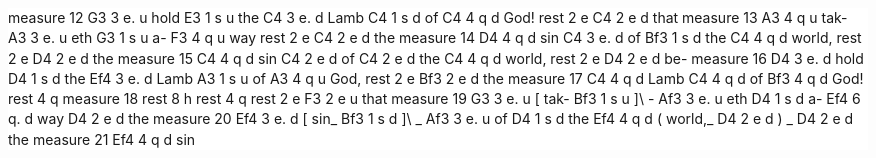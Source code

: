 measure 12
G3     3        e.    u                    hold
E3     1        s     u                    the
C4     3        e.    d                    Lamb
C4     1        s     d                    of
C4     4        q     d                    God!
rest   2        e
C4     2        e     d                    that
measure 13
A3     4        q     u                    tak-
A3     3        e.    u                    eth
G3     1        s     u                    a-
F3     4        q     u                    way
rest   2        e
C4     2        e     d                    the
measure 14
D4     4        q     d                    sin
C4     3        e.    d                    of
Bf3    1        s     d                    the
C4     4        q     d                    world,
rest   2        e
D4     2        e     d                    the
measure 15
C4     4        q     d                    sin
C4     2        e     d                    of
C4     2        e     d                    the
C4     4        q     d                    world,
rest   2        e
D4     2        e     d                    be-
measure 16
D4     3        e.    d                    hold
D4     1        s     d                    the
Ef4    3        e.    d                    Lamb
A3     1        s     u                    of
A3     4        q     u                    God,
rest   2        e
Bf3    2        e     d                    the
measure 17
C4     4        q     d                    Lamb
C4     4        q     d                    of
Bf3    4        q     d                    God!
rest   4        q
measure 18
rest   8        h
rest   4        q
rest   2        e
F3     2        e     u                    that
measure 19
G3     3        e.    u  [                 tak-
Bf3    1        s     u  ]\                -
Af3    3        e.    u                    eth
D4     1        s     d                    a-
Ef4    6        q.    d                    way
D4     2        e     d                    the
measure 20
Ef4    3        e.    d  [                 sin_
Bf3    1        s     d  ]\                _
Af3    3        e.    u                    of
D4     1        s     d                    the
Ef4    4        q     d         (          world,_
D4     2        e     d         )          _
D4     2        e     d                    the
measure 21
Ef4    4        q     d                    sin